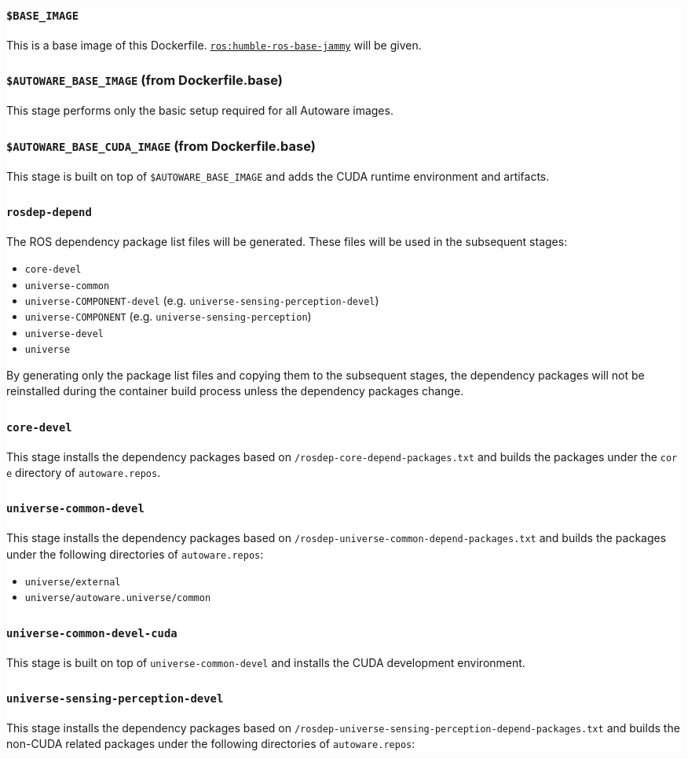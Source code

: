 ### `$BASE_IMAGE`

This is a base image of this Dockerfile. [`ros:humble-ros-base-jammy`](https://hub.docker.com/_/ros/tags?page=&page_size=&ordering=&name=humble-ros-base-jammy) will be given.

### `$AUTOWARE_BASE_IMAGE` (from Dockerfile.base)

This stage performs only the basic setup required for all Autoware images.

### `$AUTOWARE_BASE_CUDA_IMAGE` (from Dockerfile.base)

This stage is built on top of `$AUTOWARE_BASE_IMAGE` and adds the CUDA runtime environment and artifacts.

### `rosdep-depend`

The ROS dependency package list files will be generated.
These files will be used in the subsequent stages:

- `core-devel`
- `universe-common`
- `universe-COMPONENT-devel` (e.g. `universe-sensing-perception-devel`)
- `universe-COMPONENT` (e.g. `universe-sensing-perception`)
- `universe-devel`
- `universe`

By generating only the package list files and copying them to the subsequent stages, the dependency packages will not be reinstalled during the container build process unless the dependency packages change.

### `core-devel`

This stage installs the dependency packages based on `/rosdep-core-depend-packages.txt` and builds the packages under the `core` directory of `autoware.repos`.

### `universe-common-devel`

This stage installs the dependency packages based on `/rosdep-universe-common-depend-packages.txt` and builds the packages under the following directories of `autoware.repos`:

- `universe/external`
- `universe/autoware.universe/common`

### `universe-common-devel-cuda`

This stage is built on top of `universe-common-devel` and installs the CUDA development environment.

### `universe-sensing-perception-devel`

This stage installs the dependency packages based on `/rosdep-universe-sensing-perception-depend-packages.txt` and builds the non-CUDA related packages under the following directories of `autoware.repos`:
